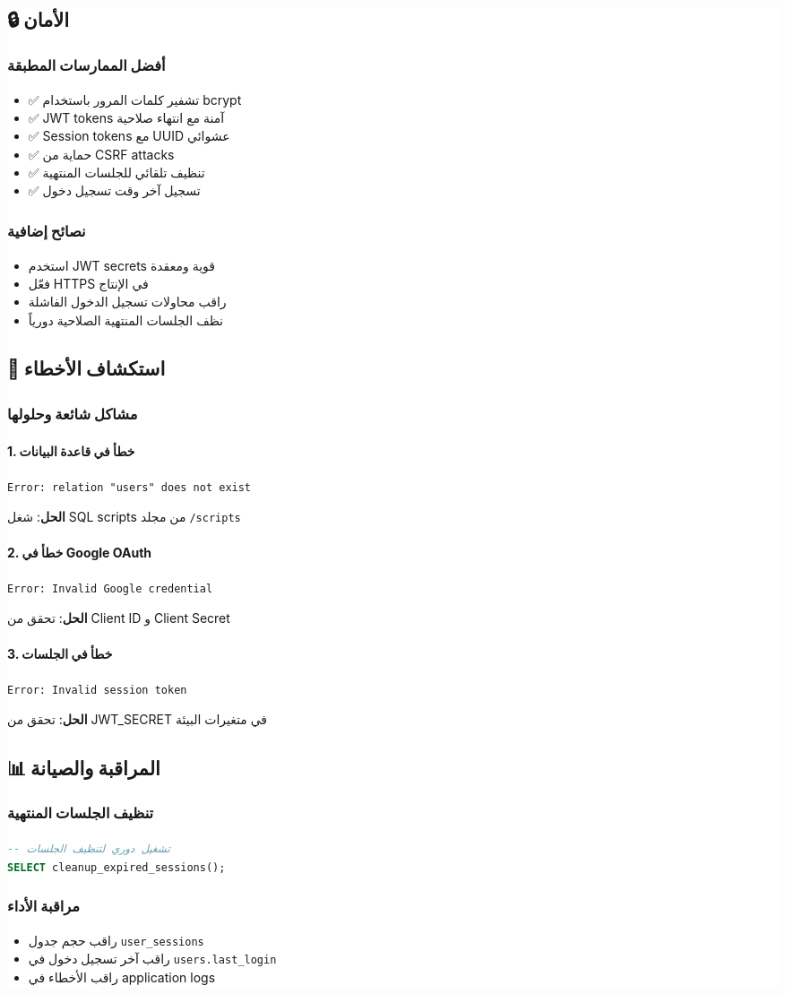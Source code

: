 ## 🔒 الأمان

### أفضل الممارسات المطبقة
- ✅ تشفير كلمات المرور باستخدام bcrypt
- ✅ JWT tokens آمنة مع انتهاء صلاحية
- ✅ Session tokens مع UUID عشوائي
- ✅ حماية من CSRF attacks
- ✅ تنظيف تلقائي للجلسات المنتهية
- ✅ تسجيل آخر وقت تسجيل دخول

### نصائح إضافية
- استخدم JWT secrets قوية ومعقدة
- فعّل HTTPS في الإنتاج
- راقب محاولات تسجيل الدخول الفاشلة
- نظف الجلسات المنتهية الصلاحية دورياً

## 🐛 استكشاف الأخطاء

### مشاكل شائعة وحلولها

#### 1. خطأ في قاعدة البيانات
```
Error: relation "users" does not exist
```
**الحل**: شغل SQL scripts من مجلد `/scripts`

#### 2. خطأ في Google OAuth
```
Error: Invalid Google credential
```
**الحل**: تحقق من Client ID و Client Secret

#### 3. خطأ في الجلسات
```
Error: Invalid session token
```
**الحل**: تحقق من JWT_SECRET في متغيرات البيئة

## 📊 المراقبة والصيانة

### تنظيف الجلسات المنتهية
```sql
-- تشغيل دوري لتنظيف الجلسات
SELECT cleanup_expired_sessions();
```

### مراقبة الأداء
- راقب حجم جدول `user_sessions`
- راقب آخر تسجيل دخول في `users.last_login`
- راقب الأخطاء في application logs
